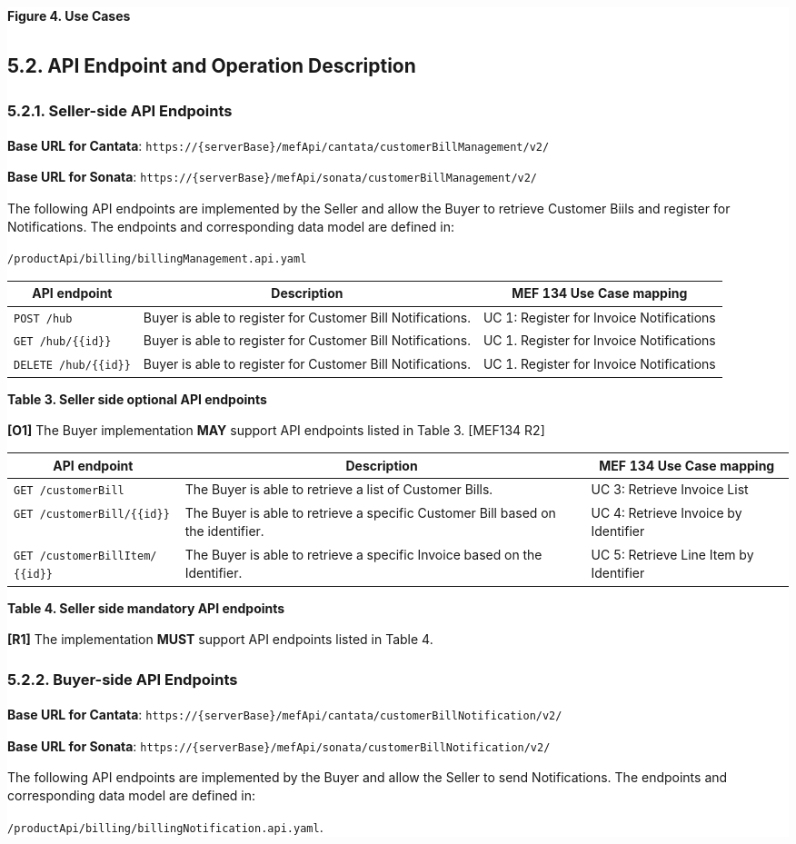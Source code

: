 **Figure 4. Use Cases**

## 5.2. API Endpoint and Operation Description

### 5.2.1. Seller-side API Endpoints

**Base URL for Cantata**:
`https://{serverBase}/mefApi/cantata/customerBillManagement/v2/`

**Base URL for Sonata**:
`https://{serverBase}/mefApi/sonata/customerBillManagement/v2/`

The following API endpoints are implemented by the Seller and allow the Buyer
to retrieve Customer Biils and register for Notifications. The endpoints and
corresponding data model are defined in:

`/productApi/billing/billingManagement.api.yaml`

| API endpoint         | Description                                                | MEF 134 Use Case mapping                 |
| -------------------- | ---------------------------------------------------------- | ---------------------------------------- |
| `POST /hub`          | Buyer is able to register for Customer Bill Notifications. | UC 1: Register for Invoice Notifications |
| `GET /hub/{{id}}`    | Buyer is able to register for Customer Bill Notifications. | UC 1. Register for Invoice Notifications |
| `DELETE /hub/{{id}}` | Buyer is able to register for Customer Bill Notifications. | UC 1. Register for Invoice Notifications |

**Table 3. Seller side optional API endpoints**

**[O1]** The Buyer implementation **MAY** support API endpoints listed in
Table 3. [MEF134 R2]

| API endpoint                   | Description                                                                     | MEF 134 Use Case mapping               |
| ------------------------------ | ------------------------------------------------------------------------------- | -------------------------------------- |
| `GET /customerBill`            | The Buyer is able to retrieve a list of Customer Bills.                         | UC 3: Retrieve Invoice List            |
| `GET /customerBill/{{id}}`     | The Buyer is able to retrieve a specific Customer Bill based on the identifier. | UC 4: Retrieve Invoice by Identifier   |
| `GET /customerBillItem/{{id}}` | The Buyer is able to retrieve a specific Invoice based on the Identifier.       | UC 5: Retrieve Line Item by Identifier |

**Table 4. Seller side mandatory API endpoints**

**[R1]** The implementation **MUST** support API endpoints listed in Table 4.

### 5.2.2. Buyer-side API Endpoints

**Base URL for Cantata**:
`https://{serverBase}/mefApi/cantata/customerBillNotification/v2/`

**Base URL for Sonata**:
`https://{serverBase}/mefApi/sonata/customerBillNotification/v2/`

The following API endpoints are implemented by the Buyer and allow the Seller
to send Notifications. The endpoints and corresponding data model are defined
in:

`/productApi/billing/billingNotification.api.yaml`.
